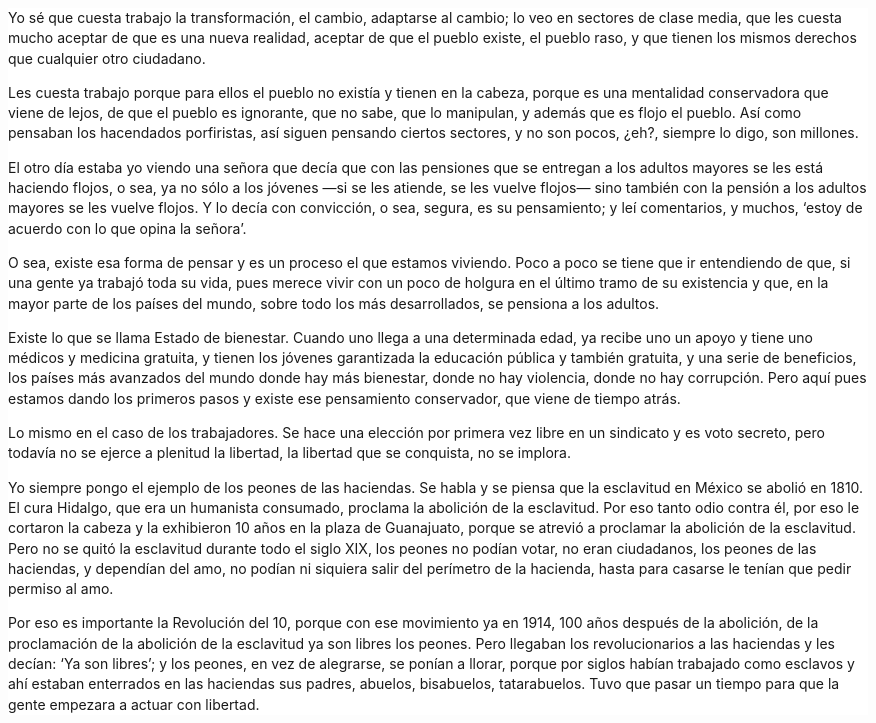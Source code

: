 Yo sé que cuesta trabajo la transformación, el cambio, adaptarse al cambio; lo
veo en sectores de clase media, que les cuesta mucho aceptar de que es una
nueva realidad, aceptar de que el pueblo existe, el pueblo raso, y que tienen
los mismos derechos que cualquier otro ciudadano.

Les cuesta trabajo porque para ellos el pueblo no existía y tienen en la
cabeza, porque es una mentalidad conservadora que viene de lejos, de que el
pueblo es ignorante, que no sabe, que lo manipulan, y además que es flojo el
pueblo. Así como pensaban los hacendados porfiristas, así siguen pensando
ciertos sectores, y no son pocos, ¿eh?, siempre lo digo, son millones.

El otro día estaba yo viendo una señora que decía que con las pensiones que se
entregan a los adultos mayores se les está haciendo flojos, o sea, ya no sólo
a los jóvenes —si se les atiende, se les vuelve flojos— sino también con la
pensión a los adultos mayores se les vuelve flojos. Y lo decía con convicción,
o sea, segura, es su pensamiento; y leí comentarios, y muchos, ‘estoy de
acuerdo con lo que opina la señora’.

O sea, existe esa forma de pensar y es un proceso el que estamos viviendo.
Poco a poco se tiene que ir entendiendo de que, si una gente ya trabajó toda
su vida, pues merece vivir con un poco de holgura en el último tramo de su
existencia y que, en la mayor parte de los países del mundo, sobre todo los
más desarrollados, se pensiona a los adultos.

Existe lo que se llama Estado de bienestar. Cuando uno llega a una determinada
edad, ya recibe uno un apoyo y tiene uno médicos y medicina gratuita, y tienen
los jóvenes garantizada la educación pública y también gratuita, y una serie
de beneficios, los países más avanzados del mundo donde hay más bienestar,
donde no hay violencia, donde no hay corrupción. Pero aquí pues estamos dando
los primeros pasos y existe ese pensamiento conservador, que viene de tiempo
atrás.

Lo mismo en el caso de los trabajadores. Se hace una elección por primera vez
libre en un sindicato y es voto secreto, pero todavía no se ejerce a plenitud
la libertad, la libertad que se conquista, no se implora.

Yo siempre pongo el ejemplo de los peones de las haciendas. Se habla y se
piensa que la esclavitud en México se abolió en 1810. El cura Hidalgo, que era
un humanista consumado, proclama la abolición de la esclavitud. Por eso tanto
odio contra él, por eso le cortaron la cabeza y la exhibieron 10 años en la
plaza de Guanajuato, porque se atrevió a proclamar la abolición de la
esclavitud. Pero no se quitó la esclavitud durante todo el siglo XIX, los
peones no podían votar, no eran ciudadanos, los peones de las haciendas, y
dependían del amo, no podían ni siquiera salir del perímetro de la hacienda,
hasta para casarse le tenían que pedir permiso al amo.

Por eso es importante la Revolución del 10, porque con ese movimiento ya en
1914, 100 años después de la abolición, de la proclamación de la abolición de
la esclavitud ya son libres los peones. Pero llegaban los revolucionarios a
las haciendas y les decían: ‘Ya son libres’; y los peones, en vez de
alegrarse, se ponían a llorar, porque por siglos habían trabajado como
esclavos y ahí estaban enterrados en las haciendas sus padres, abuelos,
bisabuelos, tatarabuelos. Tuvo que pasar un tiempo para que la gente empezara
a actuar con libertad.
